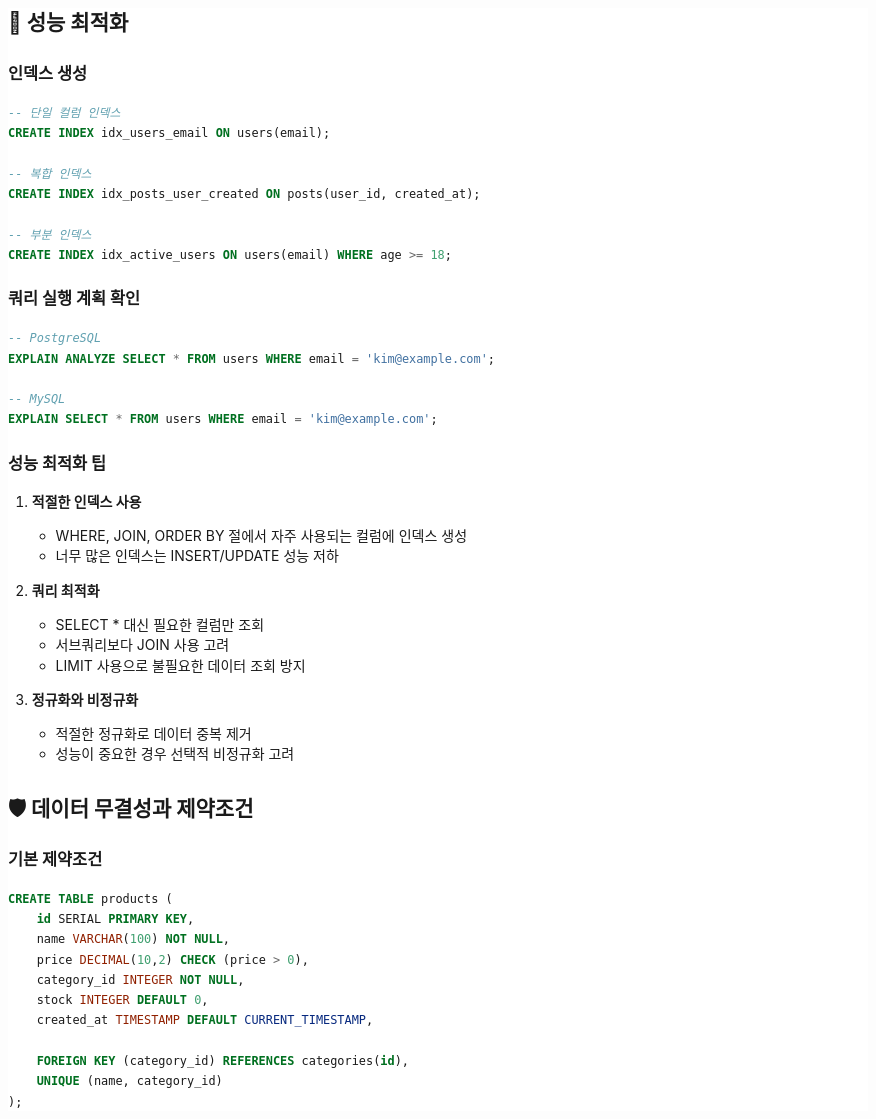 ## 🚀 성능 최적화

### 인덱스 생성

```sql
-- 단일 컬럼 인덱스
CREATE INDEX idx_users_email ON users(email);

-- 복합 인덱스
CREATE INDEX idx_posts_user_created ON posts(user_id, created_at);

-- 부분 인덱스
CREATE INDEX idx_active_users ON users(email) WHERE age >= 18;
```

### 쿼리 실행 계획 확인

```sql
-- PostgreSQL
EXPLAIN ANALYZE SELECT * FROM users WHERE email = 'kim@example.com';

-- MySQL
EXPLAIN SELECT * FROM users WHERE email = 'kim@example.com';
```

### 성능 최적화 팁

1. **적절한 인덱스 사용**

   - WHERE, JOIN, ORDER BY 절에서 자주 사용되는 컬럼에 인덱스 생성
   - 너무 많은 인덱스는 INSERT/UPDATE 성능 저하

2. **쿼리 최적화**

   - SELECT \* 대신 필요한 컬럼만 조회
   - 서브쿼리보다 JOIN 사용 고려
   - LIMIT 사용으로 불필요한 데이터 조회 방지

3. **정규화와 비정규화**
   - 적절한 정규화로 데이터 중복 제거
   - 성능이 중요한 경우 선택적 비정규화 고려

## 🛡️ 데이터 무결성과 제약조건

### 기본 제약조건

```sql
CREATE TABLE products (
    id SERIAL PRIMARY KEY,
    name VARCHAR(100) NOT NULL,
    price DECIMAL(10,2) CHECK (price > 0),
    category_id INTEGER NOT NULL,
    stock INTEGER DEFAULT 0,
    created_at TIMESTAMP DEFAULT CURRENT_TIMESTAMP,

    FOREIGN KEY (category_id) REFERENCES categories(id),
    UNIQUE (name, category_id)
);
```
